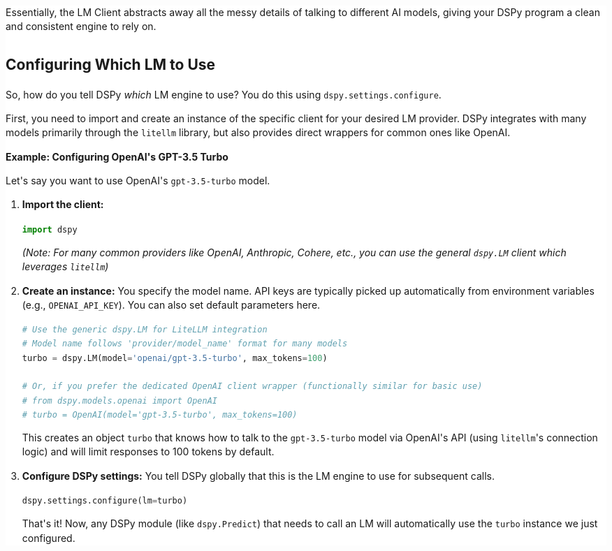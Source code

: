 
Essentially, the LM Client abstracts away all the messy details of talking to different AI models, giving your DSPy program a clean and consistent engine to rely on.

## Configuring Which LM to Use

So, how do you tell DSPy *which* LM engine to use? You do this using `dspy.settings.configure`.

First, you need to import and create an instance of the specific client for your desired LM provider. DSPy integrates with many models primarily through the `litellm` library, but also provides direct wrappers for common ones like OpenAI.

**Example: Configuring OpenAI's GPT-3.5 Turbo**

Let's say you want to use OpenAI's `gpt-3.5-turbo` model.

1.  **Import the client:**
    ```python
    import dspy
    ```
    *(Note: For many common providers like OpenAI, Anthropic, Cohere, etc., you can use the general `dspy.LM` client which leverages `litellm`)*

2.  **Create an instance:** You specify the model name. API keys are typically picked up automatically from environment variables (e.g., `OPENAI_API_KEY`). You can also set default parameters here.

    ```python
    # Use the generic dspy.LM for LiteLLM integration
    # Model name follows 'provider/model_name' format for many models
    turbo = dspy.LM(model='openai/gpt-3.5-turbo', max_tokens=100)

    # Or, if you prefer the dedicated OpenAI client wrapper (functionally similar for basic use)
    # from dspy.models.openai import OpenAI
    # turbo = OpenAI(model='gpt-3.5-turbo', max_tokens=100)
    ```
    This creates an object `turbo` that knows how to talk to the `gpt-3.5-turbo` model via OpenAI's API (using `litellm`'s connection logic) and will limit responses to 100 tokens by default.

3.  **Configure DSPy settings:** You tell DSPy globally that this is the LM engine to use for subsequent calls.

    ```python
    dspy.settings.configure(lm=turbo)
    ```
    That's it! Now, any DSPy module (like `dspy.Predict`) that needs to call an LM will automatically use the `turbo` instance we just configured.
